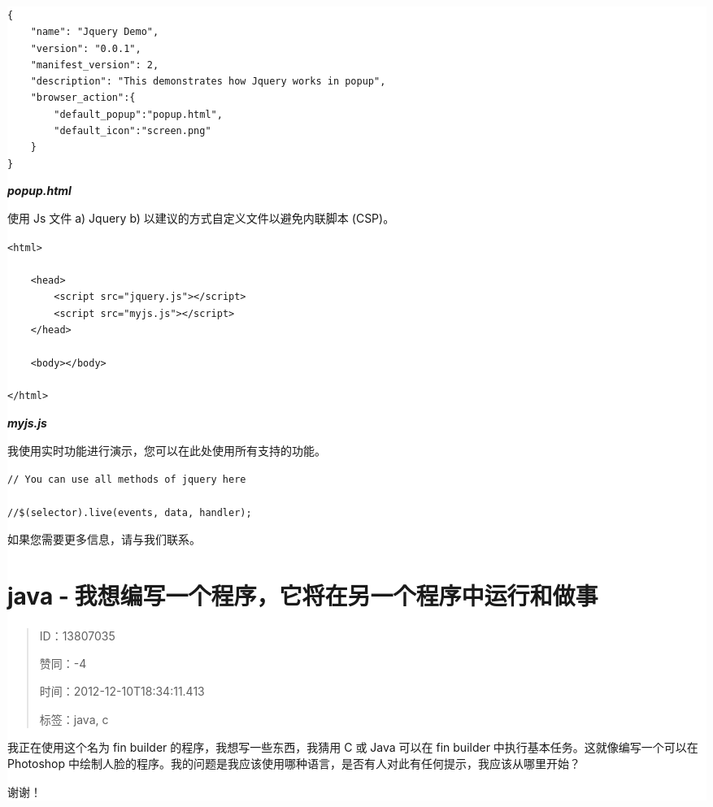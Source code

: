 ```
{
    "name": "Jquery Demo",
    "version": "0.0.1",
    "manifest_version": 2,
    "description": "This demonstrates how Jquery works in popup",
    "browser_action":{
        "default_popup":"popup.html",
        "default_icon":"screen.png"
    }
} 
```

***popup.html***

使用 Js 文件 a) Jquery b) 以建议的方式自定义文件以避免内联脚本 (CSP)。

```
<html>

    <head>
        <script src="jquery.js"></script>
        <script src="myjs.js"></script>
    </head>

    <body></body>

</html> 
```

***myjs.js***

我使用实时功能进行演示，您可以在此处使用所有支持的功能。

```
// You can use all methods of jquery here

//$(selector).live(events, data, handler); 
```

如果您需要更多信息，请与我们联系。

# java - 我想编写一个程序，它将在另一个程序中运行和做事

> ID：13807035
> 
> 赞同：-4
> 
> 时间：2012-12-10T18:34:11.413
> 
> 标签：java, c

我正在使用这个名为 fin builder 的程序，我想写一些东西，我猜用 C 或 Java 可以在 fin builder 中执行基本任务。这就像编写一个可以在 Photoshop 中绘制人脸的程序。我的问题是我应该使用哪种语言，是否有人对此有任何提示，我应该从哪里开始？

谢谢！
